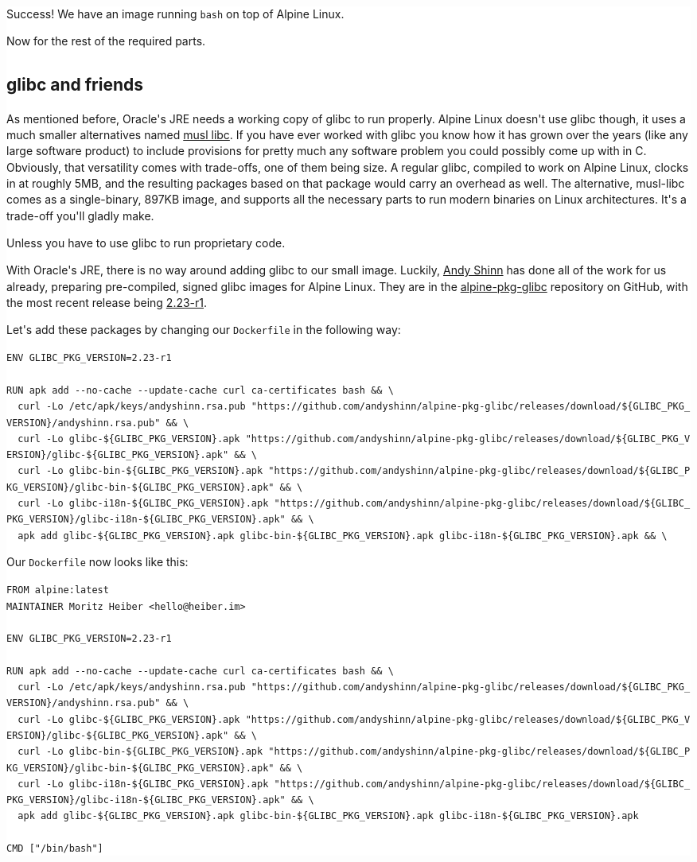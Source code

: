 Success! We have an image running `bash` on top of Alpine Linux.

Now for the rest of the required parts.

## glibc and friends

As mentioned before, Oracle's JRE needs a working copy of glibc to run properly. Alpine Linux doesn't use glibc though, it uses a much smaller alternatives named [musl libc](http://www.musl-libc.org/). If you have ever worked with glibc you know how it has grown over the years (like any large software product) to include provisions for pretty much any software problem you could possibly come up with in C. Obviously, that versatility comes with trade-offs, one of them being size. A regular glibc, compiled to work on Alpine Linux, clocks in at roughly 5MB, and the resulting packages based on that package would carry an overhead as well. The alternative, musl-libc comes as a single-binary, 897KB image, and supports all the necessary parts to run modern binaries on Linux architectures. It's a trade-off you'll gladly make.

Unless you have to use glibc to run proprietary code.

With Oracle's JRE, there is no way around adding glibc to our small image. Luckily, [Andy Shinn](https://github.com/andyshinn) has done all of the work for us already, preparing pre-compiled, signed glibc images for Alpine Linux. They are in the [alpine-pkg-glibc](https://github.com/andyshinn/alpine-pkg-glibc) repository on GitHub, with the most recent release being [2.23-r1](https://github.com/andyshinn/alpine-pkg-glibc/releases/tag/2.23-r1).

Let's add these packages by changing our `Dockerfile` in the following way:

```docker
ENV GLIBC_PKG_VERSION=2.23-r1

RUN apk add --no-cache --update-cache curl ca-certificates bash && \
  curl -Lo /etc/apk/keys/andyshinn.rsa.pub "https://github.com/andyshinn/alpine-pkg-glibc/releases/download/${GLIBC_PKG_VERSION}/andyshinn.rsa.pub" && \
  curl -Lo glibc-${GLIBC_PKG_VERSION}.apk "https://github.com/andyshinn/alpine-pkg-glibc/releases/download/${GLIBC_PKG_VERSION}/glibc-${GLIBC_PKG_VERSION}.apk" && \
  curl -Lo glibc-bin-${GLIBC_PKG_VERSION}.apk "https://github.com/andyshinn/alpine-pkg-glibc/releases/download/${GLIBC_PKG_VERSION}/glibc-bin-${GLIBC_PKG_VERSION}.apk" && \
  curl -Lo glibc-i18n-${GLIBC_PKG_VERSION}.apk "https://github.com/andyshinn/alpine-pkg-glibc/releases/download/${GLIBC_PKG_VERSION}/glibc-i18n-${GLIBC_PKG_VERSION}.apk" && \
  apk add glibc-${GLIBC_PKG_VERSION}.apk glibc-bin-${GLIBC_PKG_VERSION}.apk glibc-i18n-${GLIBC_PKG_VERSION}.apk && \
```

Our `Dockerfile` now looks like this:

```Docker
FROM alpine:latest
MAINTAINER Moritz Heiber <hello@heiber.im>

ENV GLIBC_PKG_VERSION=2.23-r1

RUN apk add --no-cache --update-cache curl ca-certificates bash && \
  curl -Lo /etc/apk/keys/andyshinn.rsa.pub "https://github.com/andyshinn/alpine-pkg-glibc/releases/download/${GLIBC_PKG_VERSION}/andyshinn.rsa.pub" && \
  curl -Lo glibc-${GLIBC_PKG_VERSION}.apk "https://github.com/andyshinn/alpine-pkg-glibc/releases/download/${GLIBC_PKG_VERSION}/glibc-${GLIBC_PKG_VERSION}.apk" && \
  curl -Lo glibc-bin-${GLIBC_PKG_VERSION}.apk "https://github.com/andyshinn/alpine-pkg-glibc/releases/download/${GLIBC_PKG_VERSION}/glibc-bin-${GLIBC_PKG_VERSION}.apk" && \
  curl -Lo glibc-i18n-${GLIBC_PKG_VERSION}.apk "https://github.com/andyshinn/alpine-pkg-glibc/releases/download/${GLIBC_PKG_VERSION}/glibc-i18n-${GLIBC_PKG_VERSION}.apk" && \
  apk add glibc-${GLIBC_PKG_VERSION}.apk glibc-bin-${GLIBC_PKG_VERSION}.apk glibc-i18n-${GLIBC_PKG_VERSION}.apk

CMD ["/bin/bash"]
```
